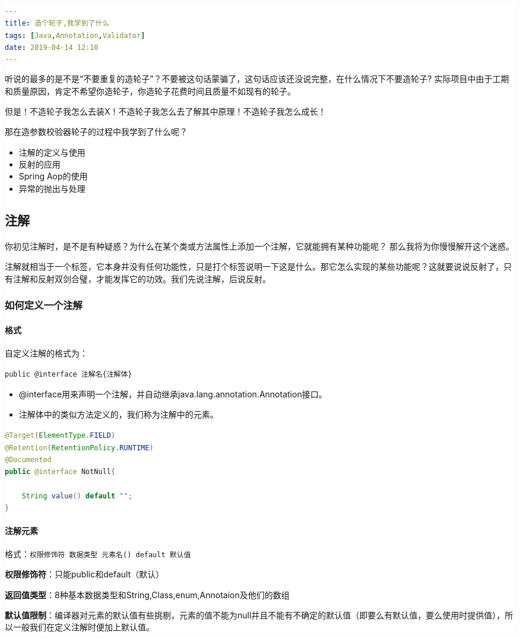 ```yaml
---
title: 造个轮子,我学到了什么
tags: [Java,Annotation,Validator]
date: 2019-04-14 12:10
--- 
```



听说的最多的是不是“不要重复的造轮子”？不要被这句话蒙骗了，这句话应该还没说完整，在什么情况下不要造轮子?
实际项目中由于工期和质量原因，肯定不希望你造轮子，你造轮子花费时间且质量不如现有的轮子。

但是！不造轮子我怎么去装X！不造轮子我怎么去了解其中原理！不造轮子我怎么成长！

那在造参数校验器轮子的过程中我学到了什么呢？

- 注解的定义与使用
- 反射的应用
- Spring Aop的使用
- 异常的抛出与处理

## 注解

你初见注解时，是不是有种疑惑？为什么在某个类或方法属性上添加一个注解，它就能拥有某种功能呢？
那么我将为你慢慢解开这个迷惑。

注解就相当于一个标签，它本身并没有任何功能性，只是打个标签说明一下这是什么。那它怎么实现的某些功能呢？这就要说说反射了，只有注解和反射双剑合璧，才能发挥它的功效。我们先说注解，后说反射。

### 如何定义一个注解

#### 格式
自定义注解的格式为：

`public @interface 注解名{注解体}`

- @interface用来声明一个注解，并自动继承java.lang.annotation.Annotation接口。

- 注解体中的类似方法定义的，我们称为注解中的元素。

```java
@Target(ElementType.FIELD)
@Retention(RetentionPolicy.RUNTIME)
@Documented
public @interface NotNull{
    
    String value() default "";
}
```
#### 注解元素

格式：`权限修饰符 数据类型 元素名() default 默认值`

**权限修饰符**：只能public和default（默认）

**返回值类型**：8种基本数据类型和String,Class,enum,Annotaion及他们的数组

**默认值限制**：编译器对元素的默认值有些挑剔，元素的值不能为null并且不能有不确定的默认值（即要么有默认值，要么使用时提供值），所以一般我们在定义注解时便加上默认值。
